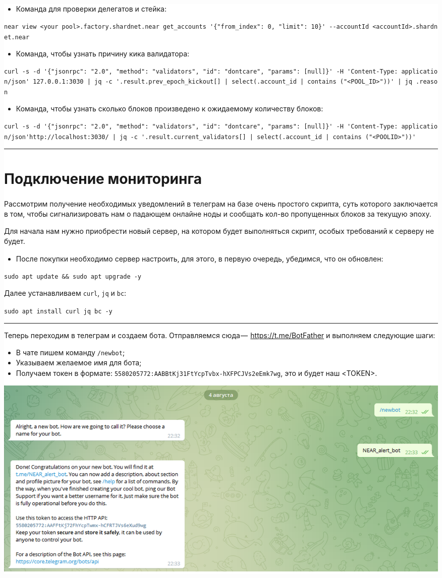 * Команда для проверки делегатов и стейка:
```
near view <your pool>.factory.shardnet.near get_accounts '{"from_index": 0, "limit": 10}' --accountId <accountId>.shardnet.near
```

* Команда, чтобы узнать причину кика валидатора:
```
curl -s -d '{"jsonrpc": "2.0", "method": "validators", "id": "dontcare", "params": [null]}' -H 'Content-Type: application/json' 127.0.0.1:3030 | jq -c '.result.prev_epoch_kickout[] | select(.account_id | contains ("<POOL_ID>"))' | jq .reason
```

* Команда, чтобы узнать сколько блоков произведено к ожидаемому количеству блоков:
```
curl -s -d '{"jsonrpc": "2.0", "method": "validators", "id": "dontcare", "params": [null]}' -H 'Content-Type: application/json'http://localhost:3030/ | jq -c '.result.current_validators[] | select(.account_id | contains ("<POOLID>"))'
```
***
Подключение мониторинга
===
Рассмотрим получение необходимых уведомлений в телеграм на базе очень простого скрипта, cуть которого заключается в том, чтобы сигнализировать нам о падающем онлайне ноды и сообщать кол-во пропущенных блоков за текущую эпоху.

Для начала нам нужно приобрести новый сервер, на котором будет выполняться скрипт, особых требований к серверу не будет.

* После покупки необходимо сервер настроить, для этого, в первую очередь, убедимся, что он обновлен:
```
sudo apt update && sudo apt upgrade -y
```

Далее устанавливаем `curl`, `jq` и `bc`:
```
sudo apt install curl jq bc -y
```
***
Теперь переходим в телеграм и создаем бота. Отправляемся сюда —  <https://t.me/BotFather> и выполняем следующие шаги:
* В чате пишем команду `/newbot`;
* Указываем желаемое имя для бота;
* Получаем токен в формате: `5580205772:AABBtKj31FtYcpTvbx-hXFPCJVs2eEmk7wg`, это и будет наш &#60;TOKEN&#62;.

![](https://github.com/BTCSecure/stakewars-3/blob/main/images/challenge-004/16-new_bot.png)
